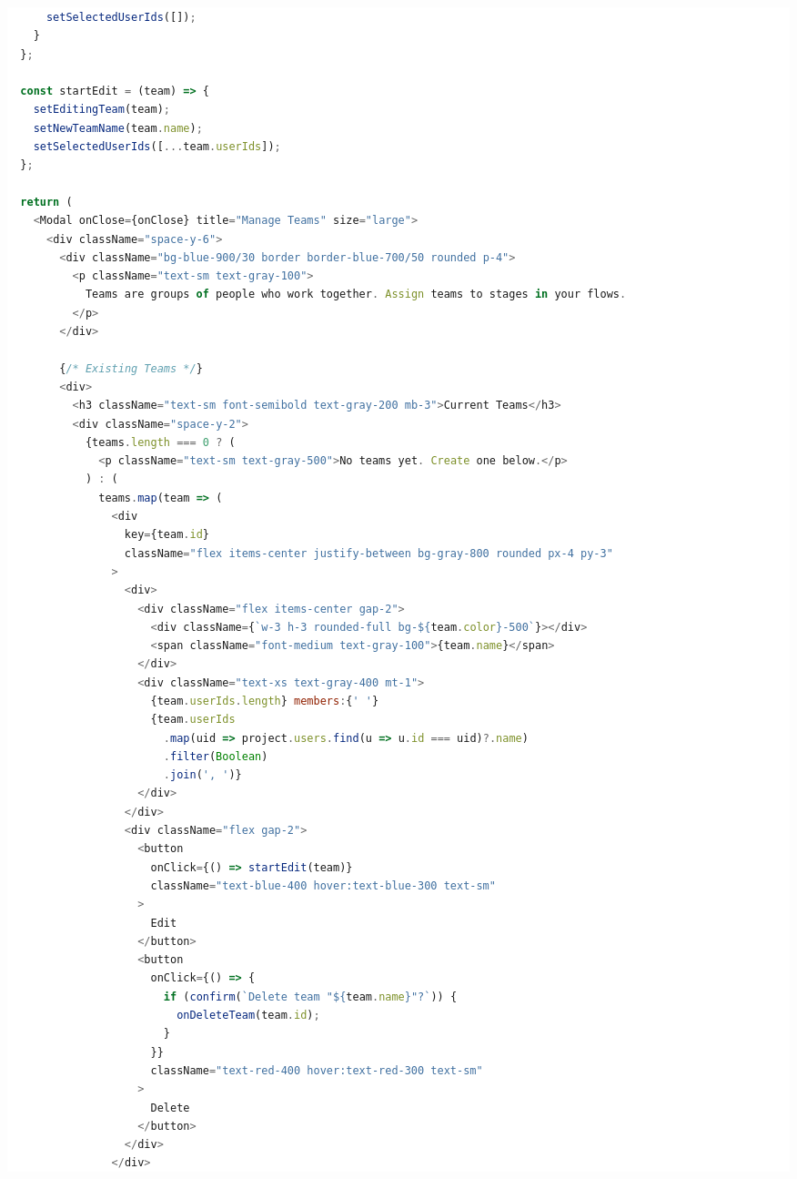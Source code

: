 ```javascript
      setSelectedUserIds([]);
    }
  };
  
  const startEdit = (team) => {
    setEditingTeam(team);
    setNewTeamName(team.name);
    setSelectedUserIds([...team.userIds]);
  };
  
  return (
    <Modal onClose={onClose} title="Manage Teams" size="large">
      <div className="space-y-6">
        <div className="bg-blue-900/30 border border-blue-700/50 rounded p-4">
          <p className="text-sm text-gray-100">
            Teams are groups of people who work together. Assign teams to stages in your flows.
          </p>
        </div>
        
        {/* Existing Teams */}
        <div>
          <h3 className="text-sm font-semibold text-gray-200 mb-3">Current Teams</h3>
          <div className="space-y-2">
            {teams.length === 0 ? (
              <p className="text-sm text-gray-500">No teams yet. Create one below.</p>
            ) : (
              teams.map(team => (
                <div
                  key={team.id}
                  className="flex items-center justify-between bg-gray-800 rounded px-4 py-3"
                >
                  <div>
                    <div className="flex items-center gap-2">
                      <div className={`w-3 h-3 rounded-full bg-${team.color}-500`}></div>
                      <span className="font-medium text-gray-100">{team.name}</span>
                    </div>
                    <div className="text-xs text-gray-400 mt-1">
                      {team.userIds.length} members:{' '}
                      {team.userIds
                        .map(uid => project.users.find(u => u.id === uid)?.name)
                        .filter(Boolean)
                        .join(', ')}
                    </div>
                  </div>
                  <div className="flex gap-2">
                    <button
                      onClick={() => startEdit(team)}
                      className="text-blue-400 hover:text-blue-300 text-sm"
                    >
                      Edit
                    </button>
                    <button
                      onClick={() => {
                        if (confirm(`Delete team "${team.name}"?`)) {
                          onDeleteTeam(team.id);
                        }
                      }}
                      className="text-red-400 hover:text-red-300 text-sm"
                    >
                      Delete
                    </button>
                  </div>
                </div>
```